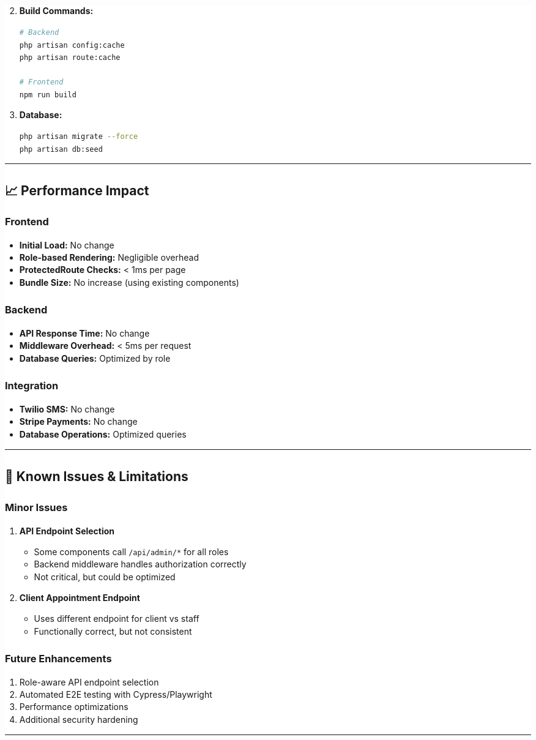 2. **Build Commands:**
   ```bash
   # Backend
   php artisan config:cache
   php artisan route:cache
   
   # Frontend
   npm run build
   ```

3. **Database:**
   ```bash
   php artisan migrate --force
   php artisan db:seed
   ```

---

## 📈 Performance Impact

### Frontend
- **Initial Load:** No change
- **Role-based Rendering:** Negligible overhead
- **ProtectedRoute Checks:** < 1ms per page
- **Bundle Size:** No increase (using existing components)

### Backend
- **API Response Time:** No change
- **Middleware Overhead:** < 5ms per request
- **Database Queries:** Optimized by role

### Integration
- **Twilio SMS:** No change
- **Stripe Payments:** No change
- **Database Operations:** Optimized queries

---

## 🐛 Known Issues & Limitations

### Minor Issues
1. **API Endpoint Selection**
   - Some components call `/api/admin/*` for all roles
   - Backend middleware handles authorization correctly
   - Not critical, but could be optimized

2. **Client Appointment Endpoint**
   - Uses different endpoint for client vs staff
   - Functionally correct, but not consistent

### Future Enhancements
1. Role-aware API endpoint selection
2. Automated E2E testing with Cypress/Playwright
3. Performance optimizations
4. Additional security hardening

---